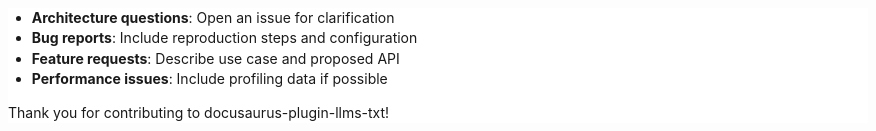 - **Architecture questions**: Open an issue for clarification
- **Bug reports**: Include reproduction steps and configuration
- **Feature requests**: Describe use case and proposed API
- **Performance issues**: Include profiling data if possible

Thank you for contributing to docusaurus-plugin-llms-txt! 